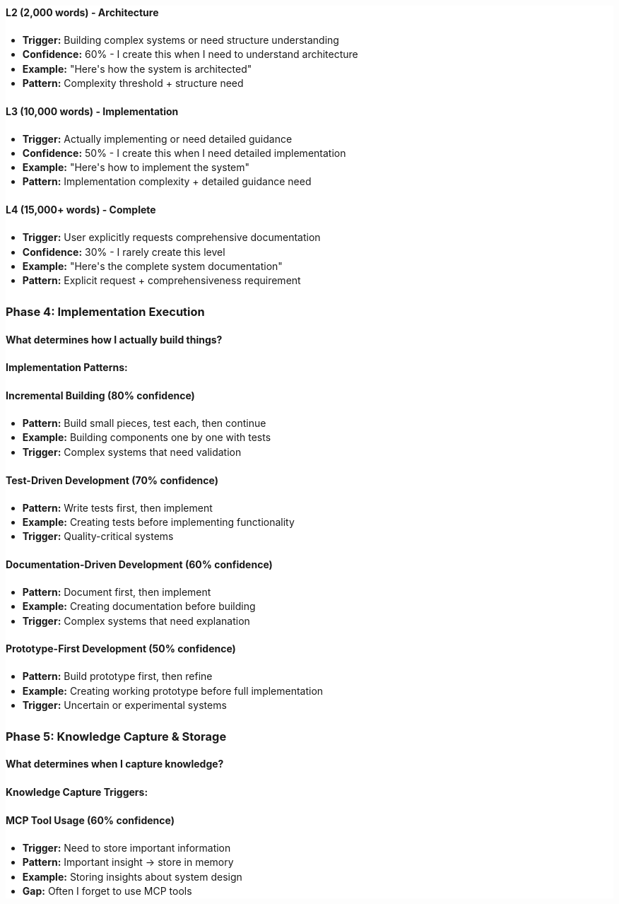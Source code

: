 #### **L2 (2,000 words) - Architecture**
- **Trigger:** Building complex systems or need structure understanding
- **Confidence:** 60% - I create this when I need to understand architecture
- **Example:** "Here's how the system is architected"
- **Pattern:** Complexity threshold + structure need

#### **L3 (10,000 words) - Implementation**
- **Trigger:** Actually implementing or need detailed guidance
- **Confidence:** 50% - I create this when I need detailed implementation
- **Example:** "Here's how to implement the system"
- **Pattern:** Implementation complexity + detailed guidance need

#### **L4 (15,000+ words) - Complete**
- **Trigger:** User explicitly requests comprehensive documentation
- **Confidence:** 30% - I rarely create this level
- **Example:** "Here's the complete system documentation"
- **Pattern:** Explicit request + comprehensiveness requirement

### Phase 4: **Implementation Execution**
**What determines how I actually build things?**

#### Implementation Patterns:

#### **Incremental Building** (80% confidence)
- **Pattern:** Build small pieces, test each, then continue
- **Example:** Building components one by one with tests
- **Trigger:** Complex systems that need validation

#### **Test-Driven Development** (70% confidence)
- **Pattern:** Write tests first, then implement
- **Example:** Creating tests before implementing functionality
- **Trigger:** Quality-critical systems

#### **Documentation-Driven Development** (60% confidence)
- **Pattern:** Document first, then implement
- **Example:** Creating documentation before building
- **Trigger:** Complex systems that need explanation

#### **Prototype-First Development** (50% confidence)
- **Pattern:** Build prototype first, then refine
- **Example:** Creating working prototype before full implementation
- **Trigger:** Uncertain or experimental systems

### Phase 5: **Knowledge Capture & Storage**
**What determines when I capture knowledge?**

#### Knowledge Capture Triggers:

#### **MCP Tool Usage** (60% confidence)
- **Trigger:** Need to store important information
- **Pattern:** Important insight → store in memory
- **Example:** Storing insights about system design
- **Gap:** Often I forget to use MCP tools
